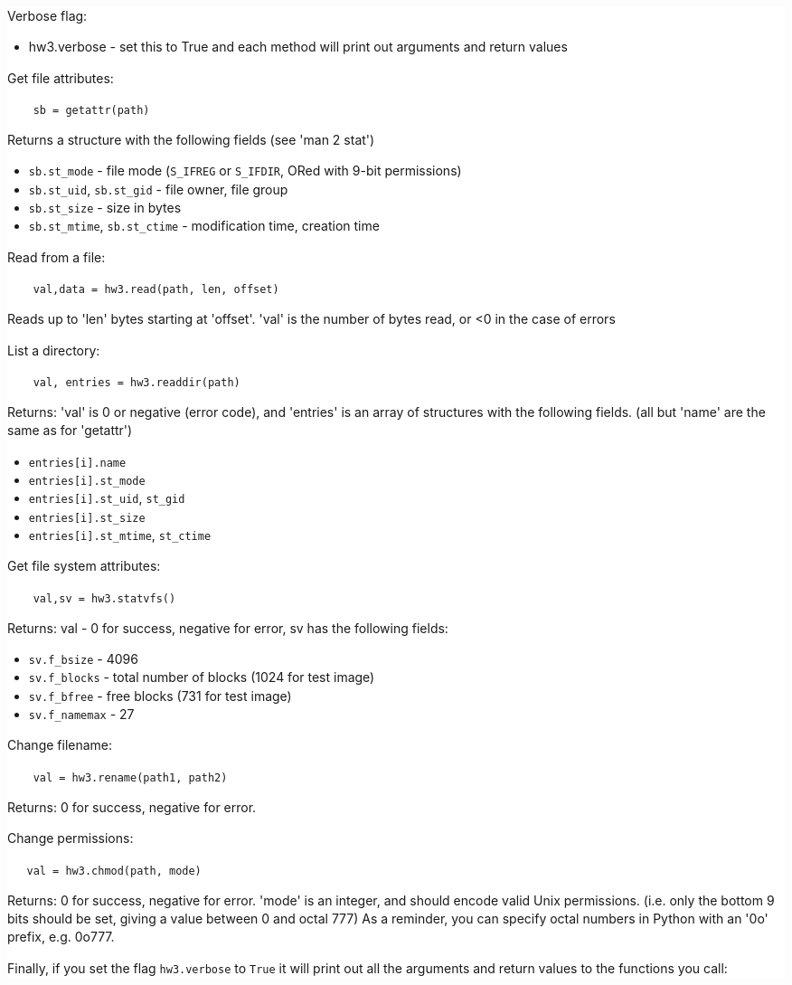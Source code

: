 Verbose flag:

* hw3.verbose - set this to True and each method will print out arguments and return values

Get file attributes:

        sb = getattr(path)

Returns a structure with the following fields (see 'man 2 stat')

 * `sb.st_mode` - file mode (`S_IFREG` or `S_IFDIR`, ORed with 9-bit permissions)
 * `sb.st_uid`, `sb.st_gid` - file owner, file group
 * `sb.st_size` - size in bytes
 * `sb.st_mtime`, `sb.st_ctime` - modification time, creation time

Read from a file:

        val,data = hw3.read(path, len, offset)

Reads up to 'len' bytes starting at 'offset'. 'val' is the number of bytes read, or <0 in the case of errors

List a directory:

        val, entries = hw3.readdir(path)

Returns: 'val' is 0 or negative (error code), and 'entries' is an array of structures with the following fields. (all but 'name' are the same as for 'getattr')

 * `entries[i].name`
 * `entries[i].st_mode`
 * `entries[i].st_uid`, `st_gid`
 * `entries[i].st_size`
 * `entries[i].st_mtime`, `st_ctime`

Get file system attributes:

        val,sv = hw3.statvfs()

Returns: val - 0 for success, negative for error, sv has the following fields:
 * `sv.f_bsize` - 4096
 * `sv.f_blocks` - total number of blocks (1024 for test image)
 * `sv.f_bfree` - free blocks (731 for test image)
 * `sv.f_namemax` - 27

Change filename:

        val = hw3.rename(path1, path2)

Returns: 0 for success, negative for error.

Change permissions:

       val = hw3.chmod(path, mode)

Returns: 0 for success, negative for error. 'mode' is an integer, and should encode valid Unix permissions. (i.e. only the bottom 9 bits should be set, giving a value between 0 and octal 777) As a reminder, you can specify octal numbers in Python with an '0o' prefix, e.g. 0o777.

Finally, if you set the flag `hw3.verbose` to `True` it will print out all the arguments and return values to the functions you call:
